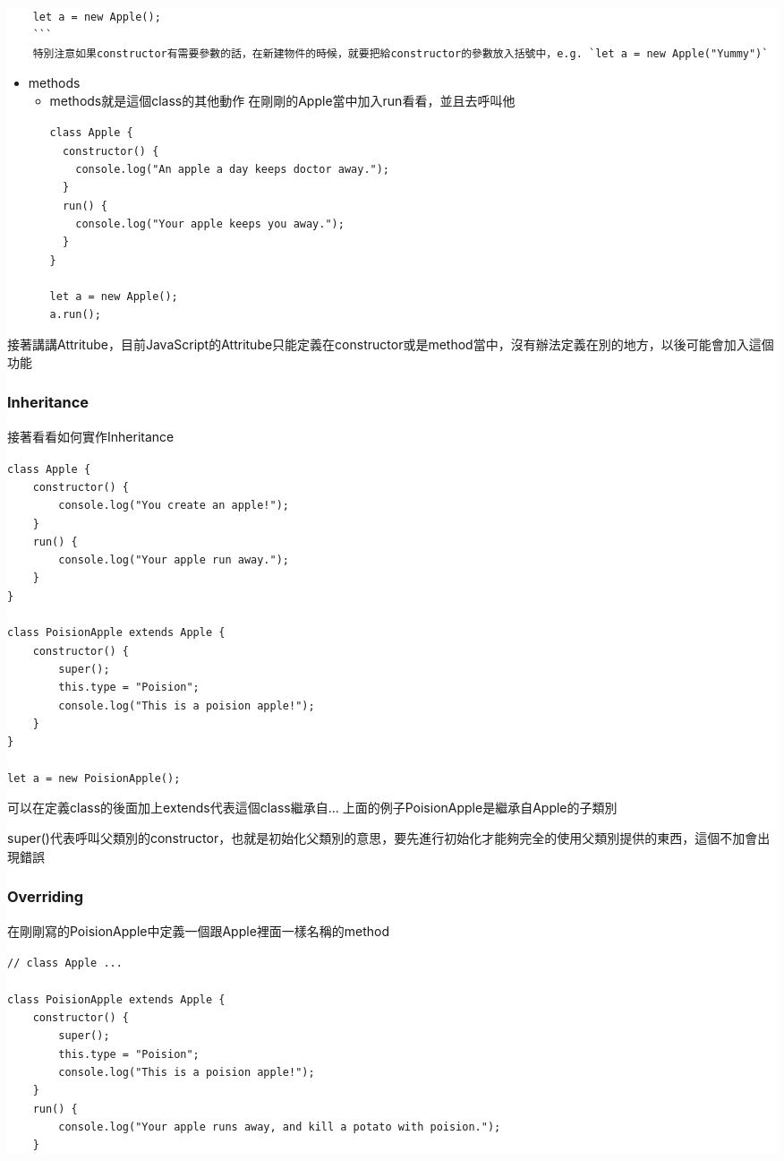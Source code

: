         let a = new Apple();
        ```
        特別注意如果constructor有需要參數的話，在新建物件的時候，就要把給constructor的參數放入括號中，e.g. `let a = new Apple("Yummy")`

* methods
    * methods就是這個class的其他動作
        在剛剛的Apple當中加入run看看，並且去呼叫他
        ```javascript=
        class Apple {
          constructor() {
            console.log("An apple a day keeps doctor away.");
          }
          run() {
            console.log("Your apple keeps you away.");
          }
        }

        let a = new Apple();
        a.run();
        ```

接著講講Attritube，目前JavaScript的Attritube只能定義在constructor或是method當中，沒有辦法定義在別的地方，以後可能會加入這個功能

### Inheritance
接著看看如何實作Inheritance
```javascript=
class Apple {
    constructor() {
        console.log("You create an apple!");
    }
    run() {
        console.log("Your apple run away.");
    }
}

class PoisionApple extends Apple {
    constructor() {
        super();
        this.type = "Poision";
        console.log("This is a poision apple!");
    }
}

let a = new PoisionApple();
```
可以在定義class的後面加上extends代表這個class繼承自...
上面的例子PoisionApple是繼承自Apple的子類別

super()代表呼叫父類別的constructor，也就是初始化父類別的意思，要先進行初始化才能夠完全的使用父類別提供的東西，這個不加會出現錯誤

### Overriding
在剛剛寫的PoisionApple中定義一個跟Apple裡面一樣名稱的method
```javascript=
// class Apple ...

class PoisionApple extends Apple {
    constructor() {
        super();
        this.type = "Poision";
        console.log("This is a poision apple!");
    }
    run() {
        console.log("Your apple runs away, and kill a potato with poision.");
    }

```